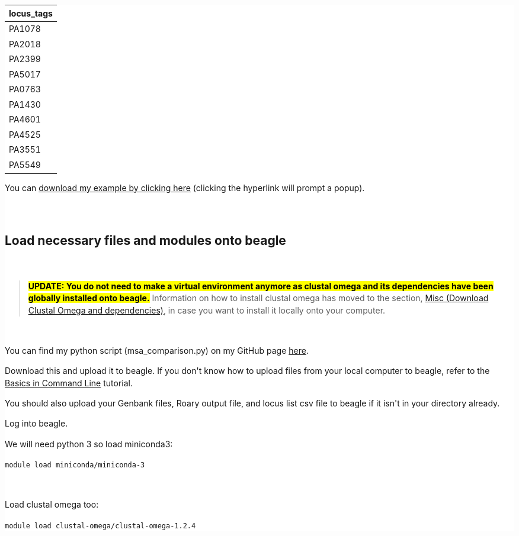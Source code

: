 | locus_tags |
|------------|
| PA1078     |
| PA2018     |
| PA2399     |
| PA5017     |
| PA0763     |
| PA1430     |
| PA4601     |
| PA4525     |
| PA3551     |
| PA5549     |

You can [download my example by clicking here](/sample_data/locus_list.csv) (clicking the hyperlink will prompt a popup).

<br>

## Load necessary files and modules onto beagle

<br>

> <mark><b>UPDATE: You do not need to make a virtual environment anymore as clustal omega and its dependencies have been globally installed onto beagle.</b></mark> Information on how to install clustal omega has moved to the section, [Misc (Download Clustal Omega and dependencies)](#misc-download-clustal-omega-and-dependencies), in case you want to install it locally onto your computer.

<br>

You can find my python script (msa_comparison.py) on my GitHub page [here](https://github.com/NanamiKubota/NanamiKubota.github.io/blob/main/scripts/msa_comparison.py). 

Download this and upload it to beagle. If you don't know how to upload files from your local computer to beagle, refer to the [Basics in Command Line](/tutorials/basics_in_command_line) tutorial.

You should also upload your Genbank files, Roary output file, and locus list csv file to beagle if it isn't in your directory already.

Log into beagle.

We will need python 3 so load miniconda3:
```
module load miniconda/miniconda-3
```
<br>

Load clustal omega too:
```
module load clustal-omega/clustal-omega-1.2.4
```
